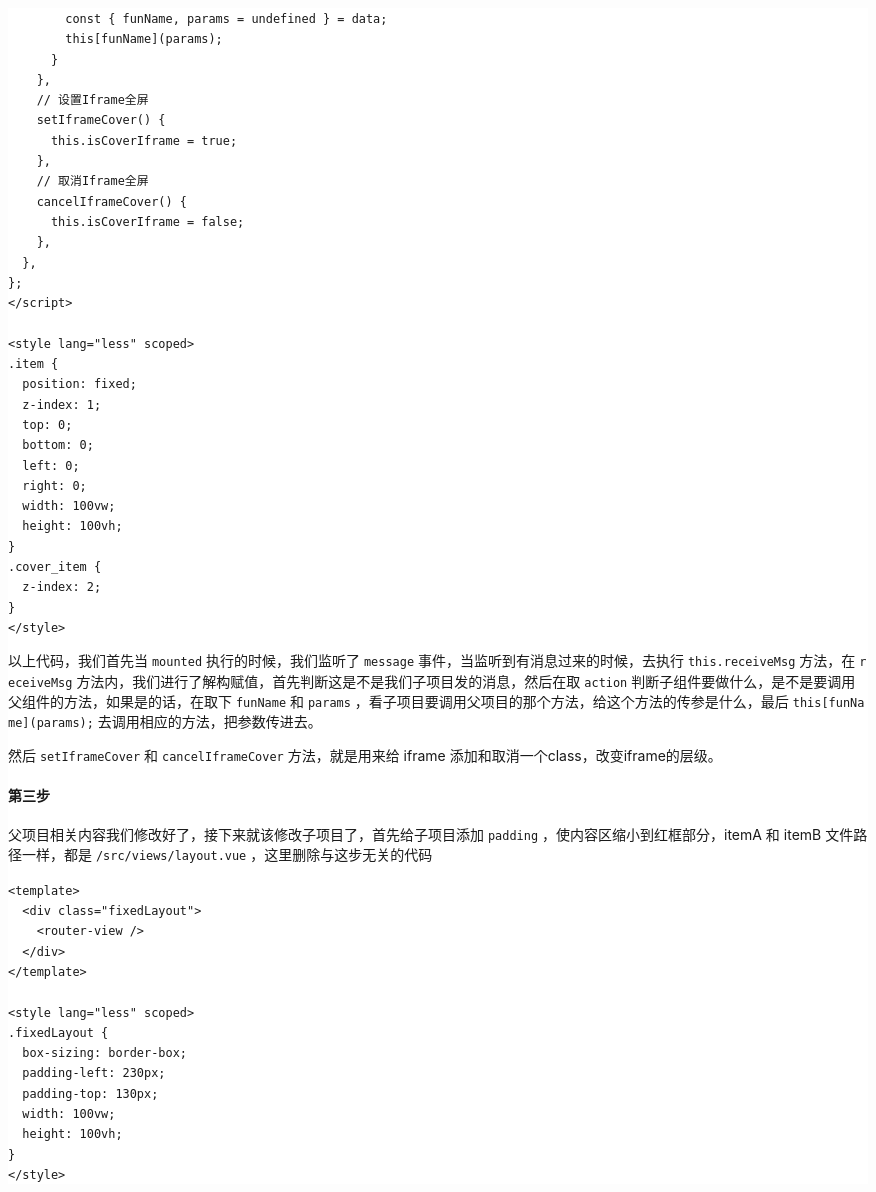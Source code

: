 ```vue
        const { funName, params = undefined } = data;
        this[funName](params);
      }
    },
    // 设置Iframe全屏
    setIframeCover() {
      this.isCoverIframe = true;
    },
    // 取消Iframe全屏
    cancelIframeCover() {
      this.isCoverIframe = false;
    },
  },
};
</script>

<style lang="less" scoped>
.item {
  position: fixed;
  z-index: 1;
  top: 0;
  bottom: 0;
  left: 0;
  right: 0;
  width: 100vw;
  height: 100vh;
}
.cover_item {
  z-index: 2;
}
</style>

```

以上代码，我们首先当 `mounted` 执行的时候，我们监听了 `message` 事件，当监听到有消息过来的时候，去执行 `this.receiveMsg` 方法，在 `receiveMsg` 方法内，我们进行了解构赋值，首先判断这是不是我们子项目发的消息，然后在取 `action` 判断子组件要做什么，是不是要调用父组件的方法，如果是的话，在取下 `funName` 和 `params` ，看子项目要调用父项目的那个方法，给这个方法的传参是什么，最后 `this[funName](params);` 去调用相应的方法，把参数传进去。

然后 `setIframeCover` 和 `cancelIframeCover` 方法，就是用来给 iframe 添加和取消一个class，改变iframe的层级。

#### 第三步

父项目相关内容我们修改好了，接下来就该修改子项目了，首先给子项目添加 `padding` ，使内容区缩小到红框部分，itemA 和 itemB 文件路径一样，都是 `/src/views/layout.vue` ，这里删除与这步无关的代码

```vue
<template>
  <div class="fixedLayout">
    <router-view />
  </div>
</template>

<style lang="less" scoped>
.fixedLayout {
  box-sizing: border-box;
  padding-left: 230px;
  padding-top: 130px;
  width: 100vw;
  height: 100vh;
}
</style>

```
